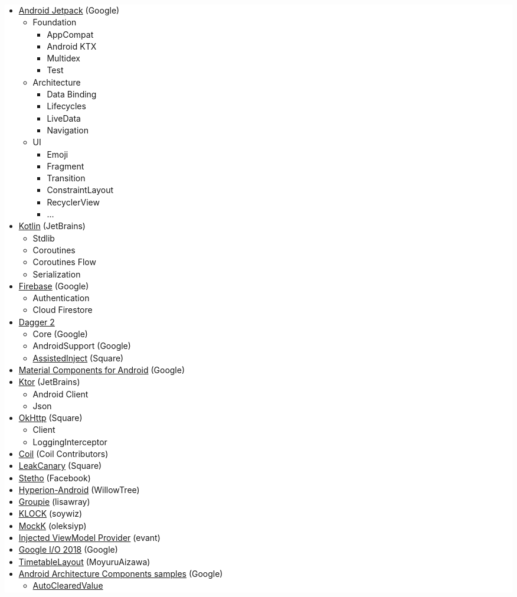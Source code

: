 * [Android Jetpack](https://developer.android.com/jetpack/) (Google)
  * Foundation
    * AppCompat
    * Android KTX
    * Multidex
    * Test
  * Architecture
    * Data Binding
    * Lifecycles
    * LiveData
    * Navigation
  * UI
    * Emoji
    * Fragment
    * Transition
    * ConstraintLayout
    * RecyclerView
    * ...
* [Kotlin](https://kotlinlang.org/) (JetBrains)
  * Stdlib
  * Coroutines
  * Coroutines Flow
  * Serialization
* [Firebase](https://firebase.google.com/) (Google)
  * Authentication
  * Cloud Firestore
* [Dagger 2](https://google.github.io/dagger/)
  * Core (Google)
  * AndroidSupport (Google)
  * [AssistedInject](https://github.com/square/AssistedInject) (Square)
* [Material Components for Android](https://github.com/material-components/material-components-android) (Google)
* [Ktor](https://ktor.io/) (JetBrains)
  * Android Client
  * Json
* [OkHttp](http://square.github.io/okhttp/) (Square)
  * Client
  * LoggingInterceptor
* [Coil](https://github.com/coil-kt/coil) (Coil Contributors)
* [LeakCanary](https://github.com/square/leakcanary) (Square)
* [Stetho](http://facebook.github.io/stetho/) (Facebook)
* [Hyperion-Android](https://github.com/willowtreeapps/Hyperion-Android) (WillowTree)
* [Groupie](https://github.com/lisawray/groupie) (lisawray)
* [KLOCK](https://korlibs.soywiz.com/klock/) (soywiz)
* [MockK](http://mockk.io) (oleksiyp)
* [Injected ViewModel Provider](https://github.com/evant/injectedvmprovider) (evant)
* [Google I/O 2018](https://github.com/google/iosched) (Google)
* [TimetableLayout](https://github.com/MoyuruAizawa/TimetableLayout) (MoyuruAizawa)
* [Android Architecture Components samples](https://github.com/android/architecture-components-samples) (Google)
  * [AutoClearedValue](https://github.com/android/architecture-components-samples/blob/9826b59956eb93c9e627bdf16a19a1c8bc28ce14/GithubBrowserSample/app/src/main/java/com/android/example/github/util/AutoClearedValue.kt)
